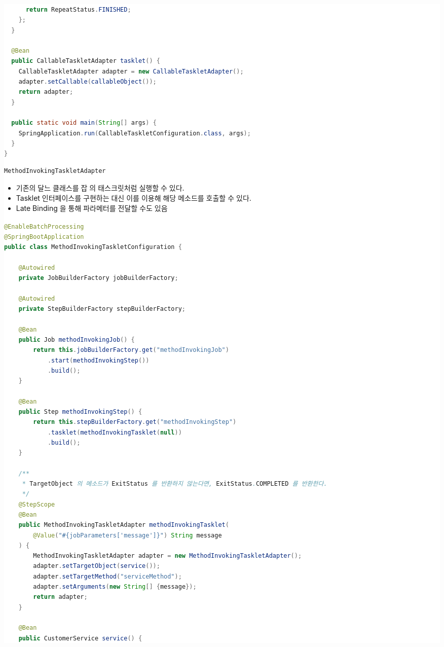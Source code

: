 ```java
      return RepeatStatus.FINISHED;
    };
  }

  @Bean
  public CallableTaskletAdapter tasklet() {
    CallableTaskletAdapter adapter = new CallableTaskletAdapter();
    adapter.setCallable(callableObject());
    return adapter;
  }

  public static void main(String[] args) {
    SpringApplication.run(CallableTaskletConfiguration.class, args);
  }
}
```

`MethodInvokingTaskletAdapter`
- 기존의 달느 클래스를 잡 의 태스크릿처럼 실행할 수 있다.
- Tasklet 인터페이스를 구현하는 대신 이를 이용해 해당 메소드를 호출할 수 있다.
- Late Binding 을 통해 파라메터를 전달할 수도 있음

```java
@EnableBatchProcessing
@SpringBootApplication
public class MethodInvokingTaskletConfiguration {

    @Autowired
    private JobBuilderFactory jobBuilderFactory;

    @Autowired
    private StepBuilderFactory stepBuilderFactory;

    @Bean
    public Job methodInvokingJob() {
        return this.jobBuilderFactory.get("methodInvokingJob")
            .start(methodInvokingStep())
            .build();
    }

    @Bean
    public Step methodInvokingStep() {
        return this.stepBuilderFactory.get("methodInvokingStep")
            .tasklet(methodInvokingTasklet(null))
            .build();
    }

    /**
     * TargetObject 의 메소드가 ExitStatus 를 반환하지 않는다면, ExitStatus.COMPLETED 를 반환한다.
     */
    @StepScope
    @Bean
    public MethodInvokingTaskletAdapter methodInvokingTasklet(
        @Value("#{jobParameters['message']}") String message
    ) {
        MethodInvokingTaskletAdapter adapter = new MethodInvokingTaskletAdapter();
        adapter.setTargetObject(service());
        adapter.setTargetMethod("serviceMethod");
        adapter.setArguments(new String[] {message});
        return adapter;
    }

    @Bean
    public CustomerService service() {
```